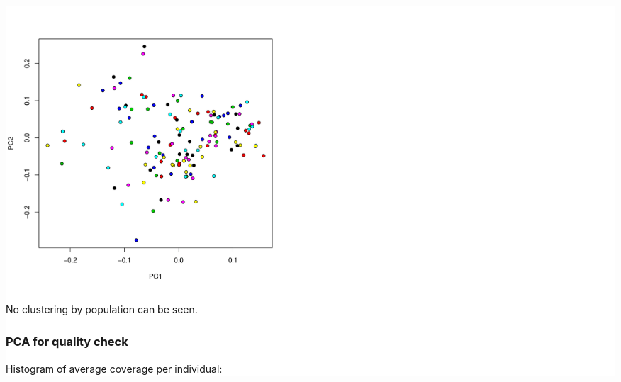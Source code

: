 <img src="https://github.com/PespeniLab/urchin_local_adapt_WGS/blob/main/images/PCA_2.png" width="400" />

No clustering by population can be seen.

### PCA for quality check

Histogram of average coverage per individual:
